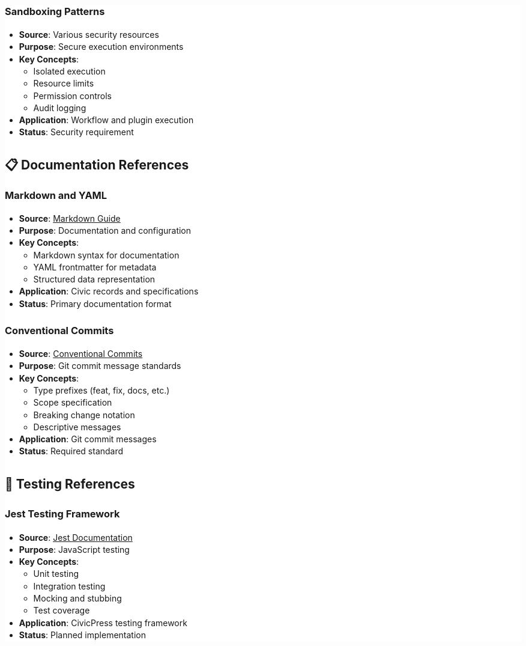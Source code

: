 ### **Sandboxing Patterns**

- **Source**: Various security resources
- **Purpose**: Secure execution environments
- **Key Concepts**:
  - Isolated execution
  - Resource limits
  - Permission controls
  - Audit logging
- **Application**: Workflow and plugin execution
- **Status**: Security requirement

## 📋 **Documentation References**

### **Markdown and YAML**

- **Source**: [Markdown Guide](https://www.markdownguide.org/)
- **Purpose**: Documentation and configuration
- **Key Concepts**:
  - Markdown syntax for documentation
  - YAML frontmatter for metadata
  - Structured data representation
- **Application**: Civic records and specifications
- **Status**: Primary documentation format

### **Conventional Commits**

- **Source**: [Conventional Commits](https://www.conventionalcommits.org/)
- **Purpose**: Git commit message standards
- **Key Concepts**:
  - Type prefixes (feat, fix, docs, etc.)
  - Scope specification
  - Breaking change notation
  - Descriptive messages
- **Application**: Git commit messages
- **Status**: Required standard

## 🧪 **Testing References**

### **Jest Testing Framework**

- **Source**: [Jest Documentation](https://jestjs.io/docs/getting-started)
- **Purpose**: JavaScript testing
- **Key Concepts**:
  - Unit testing
  - Integration testing
  - Mocking and stubbing
  - Test coverage
- **Application**: CivicPress testing framework
- **Status**: Planned implementation
